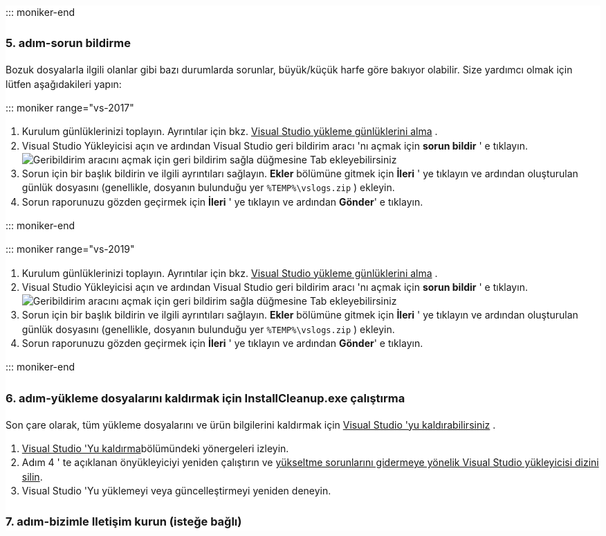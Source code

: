 ::: moniker-end

### <a name="step-5---report-a-problem"></a>5. adım-sorun bildirme

Bozuk dosyalarla ilgili olanlar gibi bazı durumlarda sorunlar, büyük/küçük harfe göre bakıyor olabilir. Size yardımcı olmak için lütfen aşağıdakileri yapın:

::: moniker range="vs-2017"

1. Kurulum günlüklerinizi toplayın. Ayrıntılar için bkz. [Visual Studio yükleme günlüklerini alma](#installation-logs) .
2. Visual Studio Yükleyicisi açın ve ardından Visual Studio geri bildirim aracı 'nı açmak için **sorun bildir** ' e tıklayın.
![Geribildirim aracını açmak için geri bildirim sağla düğmesine Tab ekleyebilirsiniz](media/report-a-problem.png)
3. Sorun için bir başlık bildirin ve ilgili ayrıntıları sağlayın. **Ekler** bölümüne gitmek için **İleri** ' ye tıklayın ve ardından oluşturulan günlük dosyasını (genellikle, dosyanın bulunduğu yer `%TEMP%\vslogs.zip` ) ekleyin.
4. Sorun raporunuzu gözden geçirmek için **İleri** ' ye tıklayın ve ardından **Gönder**' e tıklayın.

::: moniker-end

::: moniker range="vs-2019"

1. Kurulum günlüklerinizi toplayın. Ayrıntılar için bkz. [Visual Studio yükleme günlüklerini alma](#installation-logs) .
2. Visual Studio Yükleyicisi açın ve ardından Visual Studio geri bildirim aracı 'nı açmak için **sorun bildir** ' e tıklayın.
![Geribildirim aracını açmak için geri bildirim sağla düğmesine Tab ekleyebilirsiniz](media/vs-2019/vs-installer-report-problem.png)
3. Sorun için bir başlık bildirin ve ilgili ayrıntıları sağlayın. **Ekler** bölümüne gitmek için **İleri** ' ye tıklayın ve ardından oluşturulan günlük dosyasını (genellikle, dosyanın bulunduğu yer `%TEMP%\vslogs.zip` ) ekleyin.
4. Sorun raporunuzu gözden geçirmek için **İleri** ' ye tıklayın ve ardından **Gönder**' e tıklayın.

::: moniker-end

### <a name="step-6---run-installcleanupexe-to-remove-installation-files"></a>6. adım-yükleme dosyalarını kaldırmak için InstallCleanup.exe çalıştırma

Son çare olarak, tüm yükleme dosyalarını ve ürün bilgilerini kaldırmak için [Visual Studio 'yu kaldırabilirsiniz](remove-visual-studio.md) .

1. [Visual Studio 'Yu kaldırma](remove-visual-studio.md)bölümündeki yönergeleri izleyin.
2. Adım 4 ' te açıklanan önyükleyiciyi yeniden çalıştırın ve [yükseltme sorunlarını gidermeye yönelik Visual Studio yükleyicisi dizini silin](#step-4---delete-the-visual-studio-installer-directory-to-fix-upgrade-problems).
3. Visual Studio 'Yu yüklemeyi veya güncelleştirmeyi yeniden deneyin.

### <a name="step-7---contact-us-optional"></a>7. adım-bizimle Iletişim kurun (isteğe bağlı)
